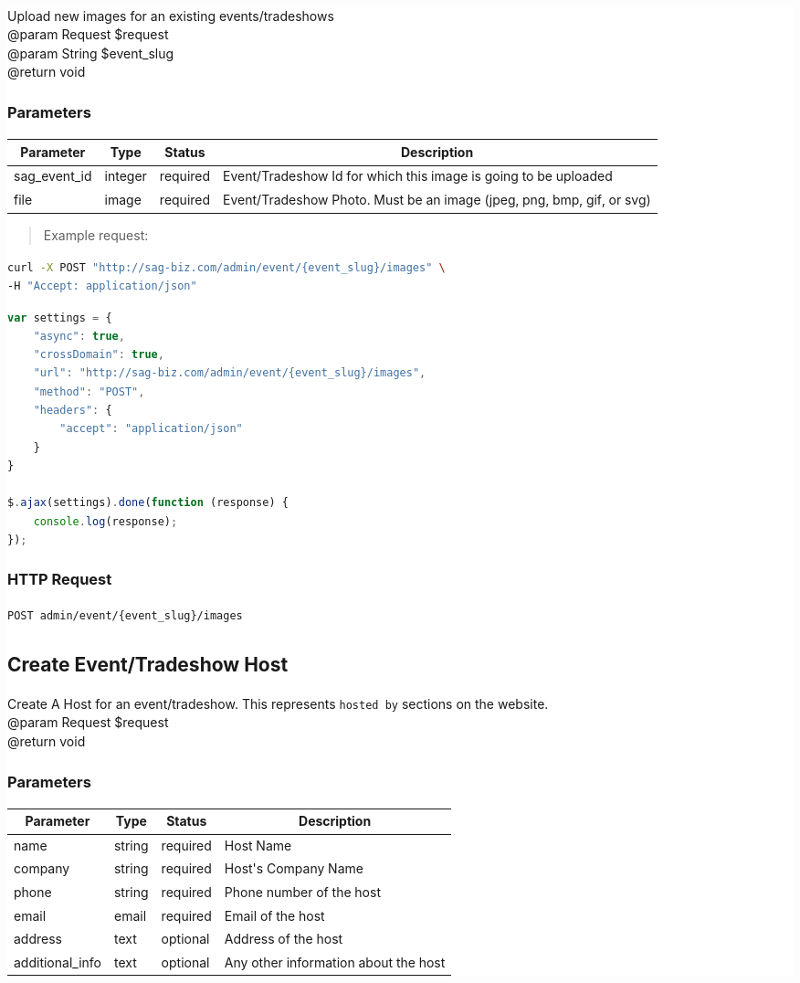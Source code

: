 Upload new images for an existing events/tradeshows <br>
\@param      Request      $request <br>
\@param      String      $event_slug <br>
\@return     void
### Parameters
Parameter | Type | Status | Description
--------- | ------- | ------- | -------
sag_event_id | integer | required | Event/Tradeshow Id for which this image is going to be uploaded
file | image | required | Event/Tradeshow Photo. Must be an image (jpeg, png, bmp, gif, or svg)

> Example request:

```bash
curl -X POST "http://sag-biz.com/admin/event/{event_slug}/images" \
-H "Accept: application/json"
```

```javascript
var settings = {
    "async": true,
    "crossDomain": true,
    "url": "http://sag-biz.com/admin/event/{event_slug}/images",
    "method": "POST",
    "headers": {
        "accept": "application/json"
    }
}

$.ajax(settings).done(function (response) {
    console.log(response);
});
```


### HTTP Request
`POST admin/event/{event_slug}/images`





## Create Event/Tradeshow Host

Create A Host for an event/tradeshow. This represents `hosted by` sections on the website. <br>
\@param      Request      $request <br>
\@return     void
### Parameters
Parameter | Type | Status | Description
--------- | ------- | ------- | -------
name | string | required | Host Name
company | string | required | Host's Company Name
phone | string | required | Phone number of the host
email | email | required | Email of the host
address | text | optional | Address of the host
additional_info | text | optional | Any other information about the host
